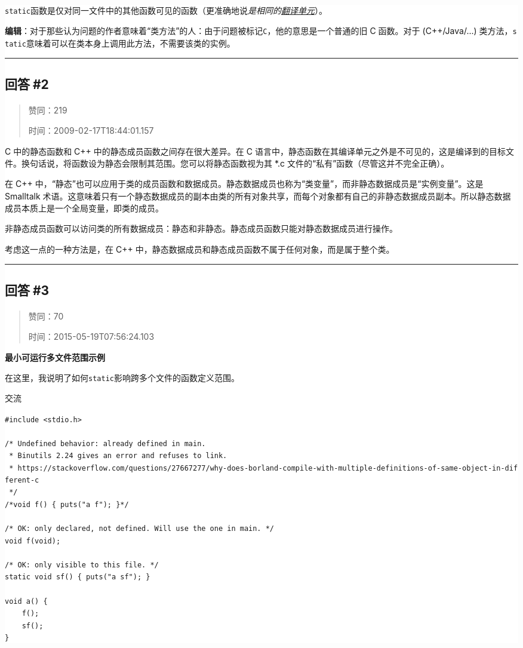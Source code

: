 `static`函数是仅对同一文件中的其他函数可见的函数（更准确地说*是相同的[翻译单元](http://en.wikipedia.org/wiki/Translation_unit_%28programming%29)*）。

**编辑**：对于那些认为问题的作者意味着“类方法”的人：由于问题被标记`C`，他的意思是一个普通的旧 C 函数。对于 (C++/Java/...) 类方法，`static`意味着可以在类本身上调用此方法，不需要该类的实例。

* * *

## 回答 #2

> 赞同：219
> 
> 时间：2009-02-17T18:44:01.157

C 中的静态函数和 C++ 中的静态成员函数之间存在很大差异。在 C 语言中，静态函数在其编译单元之外是不可见的，这是编译到的目标文件。换句话说，将函数设为静态会限制其范围。您可以将静态函数视为其 *.c 文件的“私有”函数（尽管这并不完全正确）。

在 C++ 中，“静态”也可以应用于类的成员函数和数据成员。静态数据成员也称为“类变量”，而非静态数据成员是“实例变量”。这是 Smalltalk 术语。这意味着只有一个静态数据成员的副本由类的所有对象共享，而每个对象都有自己的非静态数据成员副本。所以静态数据成员本质上是一个全局变量，即类的成员。

非静态成员函数可以访问类的所有数据成员：静态和非静态。静态成员函数只能对静态数据成员进行操作。

考虑这一点的一种方法是，在 C++ 中，静态数据成员和静态成员函数不属于任何对象，而是属于整个类。

* * *

## 回答 #3

> 赞同：70
> 
> 时间：2015-05-19T07:56:24.103

**最小可运行多文件范围示例**

在这里，我说明了如何`static`影响跨多​​个文件的函数定义范围。

交流

```
#include <stdio.h>

/* Undefined behavior: already defined in main.
 * Binutils 2.24 gives an error and refuses to link.
 * https://stackoverflow.com/questions/27667277/why-does-borland-compile-with-multiple-definitions-of-same-object-in-different-c
 */
/*void f() { puts("a f"); }*/

/* OK: only declared, not defined. Will use the one in main. */
void f(void);

/* OK: only visible to this file. */
static void sf() { puts("a sf"); }

void a() {
    f();
    sf();
} 
```
